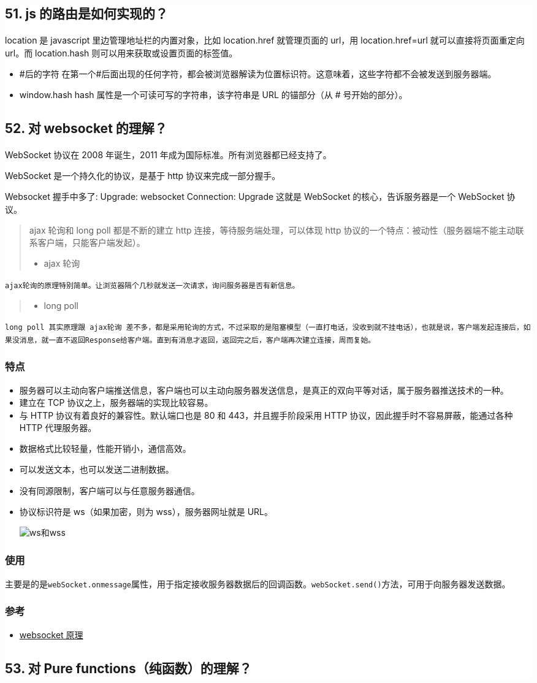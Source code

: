 ## 51. js 的路由是如何实现的？

location 是 javascript 里边管理地址栏的内置对象，比如 location.href 就管理页面的 url，用 location.href=url 就可以直接将页面重定向 url。而 location.hash 则可以用来获取或设置页面的标签值。

- #后的字符
  在第一个#后面出现的任何字符，都会被浏览器解读为位置标识符。这意味着，这些字符都不会被发送到服务器端。

- window.hash
  hash 属性是一个可读可写的字符串，该字符串是 URL 的锚部分（从 # 号开始的部分）。

## 52. 对 websocket 的理解？

WebSocket 协议在 2008 年诞生，2011 年成为国际标准。所有浏览器都已经支持了。

WebSocket 是一个持久化的协议，是基于 http 协议来完成一部分握手。

Websocket 握手中多了:
Upgrade: websocket
Connection: Upgrade
这就是 WebSocket 的核心，告诉服务器是一个 WebSocket 协议。

> ajax 轮询和 long poll 都是不断的建立 http 连接，等待服务端处理，可以体现 http 协议的一个特点：被动性（服务器端不能主动联系客户端，只能客户端发起）。
>
> - ajax 轮询</br>

    ajax轮询的原理特别简单。让浏览器隔个几秒就发送一次请求，询问服务器是否有新信息。

> - long poll</br>

    long poll 其实原理跟 ajax轮询 差不多，都是采用轮询的方式，不过采取的是阻塞模型（一直打电话，没收到就不挂电话），也就是说，客户端发起连接后，如果没消息，就一直不返回Response给客户端。直到有消息才返回，返回完之后，客户端再次建立连接，周而复始。

### 特点

- 服务器可以主动向客户端推送信息，客户端也可以主动向服务器发送信息，是真正的双向平等对话，属于服务器推送技术的一种。
- 建立在 TCP 协议之上，服务器端的实现比较容易。
- 与 HTTP 协议有着良好的兼容性。默认端口也是 80 和 443，并且握手阶段采用 HTTP 协议，因此握手时不容易屏蔽，能通过各种 HTTP 代理服务器。

* 数据格式比较轻量，性能开销小，通信高效。
* 可以发送文本，也可以发送二进制数据。
* 没有同源限制，客户端可以与任意服务器通信。
* 协议标识符是 ws（如果加密，则为 wss），服务器网址就是 URL。

  ![ws和wss](../images/ws.png)

### 使用

主要是的是`webSocket.onmessage`属性，用于指定接收服务器数据后的回调函数。`webSocket.send()`方法，可用于向服务器发送数据。

### 参考

- [websocket 原理](https://www.cnblogs.com/fuqiang88/p/5956363.html)

## 53. 对 Pure functions（纯函数）的理解？

